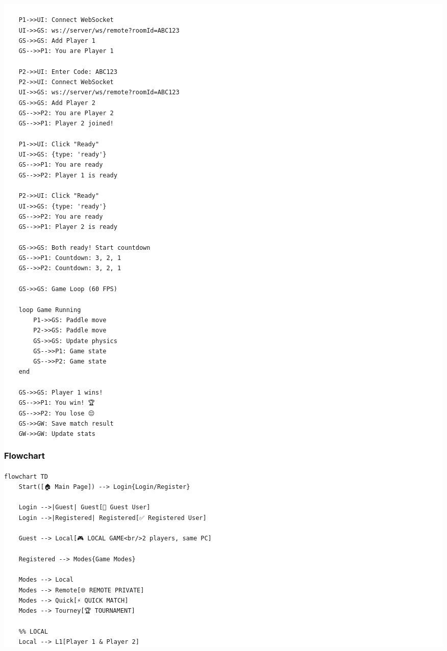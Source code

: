 ```mermaid
    
    P1->>UI: Connect WebSocket
    UI->>GS: ws://server/ws/remote?roomId=ABC123
    GS->>GS: Add Player 1
    GS-->>P1: You are Player 1
    
    P2->>UI: Enter Code: ABC123
    P2->>UI: Connect WebSocket
    UI->>GS: ws://server/ws/remote?roomId=ABC123
    GS->>GS: Add Player 2
    GS-->>P2: You are Player 2
    GS-->>P1: Player 2 joined!
    
    P1->>UI: Click "Ready"
    UI->>GS: {type: 'ready'}
    GS-->>P1: You are ready
    GS-->>P2: Player 1 is ready
    
    P2->>UI: Click "Ready"
    UI->>GS: {type: 'ready'}
    GS-->>P2: You are ready
    GS-->>P1: Player 2 is ready
    
    GS->>GS: Both ready! Start countdown
    GS-->>P1: Countdown: 3, 2, 1
    GS-->>P2: Countdown: 3, 2, 1
    
    GS->>GS: Game Loop (60 FPS)
    
    loop Game Running
        P1->>GS: Paddle move
        P2->>GS: Paddle move
        GS->>GS: Update physics
        GS-->>P1: Game state
        GS-->>P2: Game state
    end
    
    GS->>GS: Player 1 wins!
    GS-->>P1: You win! 🏆
    GS-->>P2: You lose 😔
    GS->>GW: Save match result
    GW->>GW: Update stats
```

### Flowchart
```mermaid
flowchart TD
    Start([🏠 Main Page]) --> Login{Login/Register}
    
    Login -->|Guest| Guest[👤 Guest User]
    Login -->|Registered| Registered[✅ Registered User]
    
    Guest --> Local[🎮 LOCAL GAME<br/>2 players, same PC]
    
    Registered --> Modes{Game Modes}
    
    Modes --> Local
    Modes --> Remote[🌐 REMOTE PRIVATE]
    Modes --> Quick[⚡ QUICK MATCH]
    Modes --> Tourney[🏆 TOURNAMENT]
    
    %% LOCAL
    Local --> L1[Player 1 & Player 2]
```